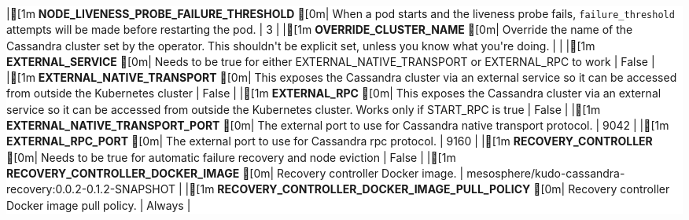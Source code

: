 |[1m **NODE_LIVENESS_PROBE_FAILURE_THRESHOLD**                [0m| When a pod starts and the liveness probe fails, `failure_threshold` attempts will be made before restarting the pod.                                                                                                                                                                                                                      | 3                                                                                                                                                                                                 |
|[1m **OVERRIDE_CLUSTER_NAME**                                [0m| Override the name of the Cassandra cluster set by the operator. This shouldn't be explicit set, unless you know what you're doing.                                                                                                                                                                                                        |                                                                                                                                                                                                   |
|[1m **EXTERNAL_SERVICE**                                     [0m| Needs to be true for either EXTERNAL_NATIVE_TRANSPORT or EXTERNAL_RPC to work                                                                                                                                                                                                                                                             | False                                                                                                                                                                                             |
|[1m **EXTERNAL_NATIVE_TRANSPORT**                            [0m| This exposes the Cassandra cluster via an external service so it can be accessed from outside the Kubernetes cluster                                                                                                                                                                                                                      | False                                                                                                                                                                                             |
|[1m **EXTERNAL_RPC**                                         [0m| This exposes the Cassandra cluster via an external service so it can be accessed from outside the Kubernetes cluster. Works only if START_RPC is true                                                                                                                                                                                     | False                                                                                                                                                                                             |
|[1m **EXTERNAL_NATIVE_TRANSPORT_PORT**                       [0m| The external port to use for Cassandra native transport protocol.                                                                                                                                                                                                                                                                         | 9042                                                                                                                                                                                              |
|[1m **EXTERNAL_RPC_PORT**                                    [0m| The external port to use for Cassandra rpc protocol.                                                                                                                                                                                                                                                                                      | 9160                                                                                                                                                                                              |
|[1m **RECOVERY_CONTROLLER**                                  [0m| Needs to be true for automatic failure recovery and node eviction                                                                                                                                                                                                                                                                         | False                                                                                                                                                                                             |
|[1m **RECOVERY_CONTROLLER_DOCKER_IMAGE**                     [0m| Recovery controller Docker image.                                                                                                                                                                                                                                                                                                         | mesosphere/kudo-cassandra-recovery:0.0.2-0.1.2-SNAPSHOT                                                                                                                                           |
|[1m **RECOVERY_CONTROLLER_DOCKER_IMAGE_PULL_POLICY**         [0m| Recovery controller Docker image pull policy.                                                                                                                                                                                                                                                                                             | Always                                                                                                                                                                                            |